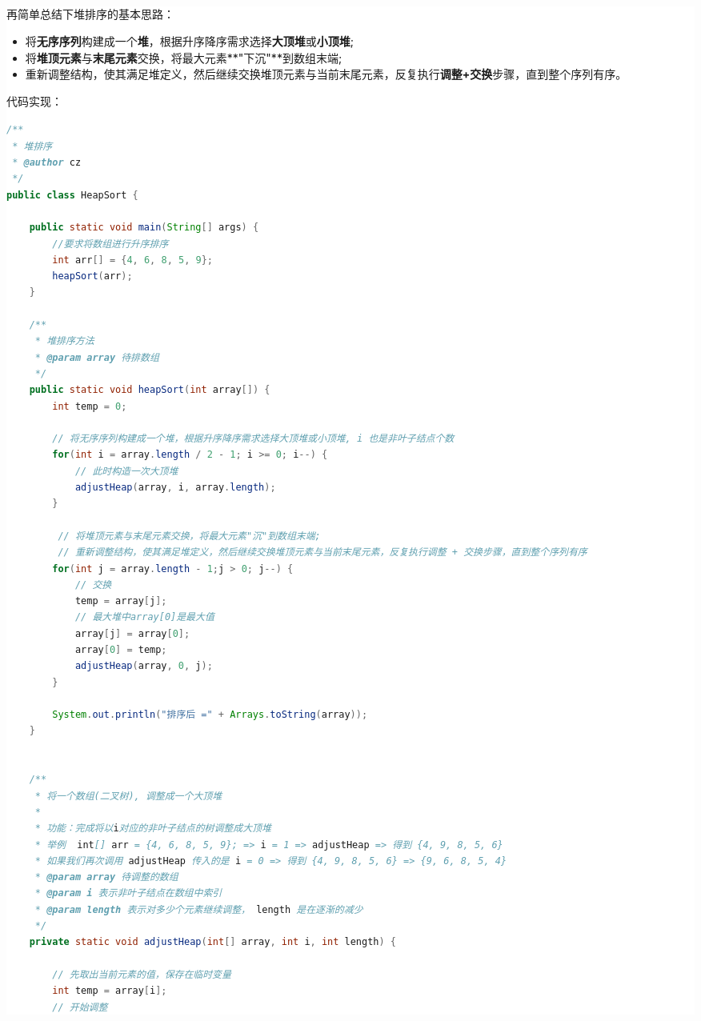 再简单总结下堆排序的基本思路：

- 将**无序序列**构建成一个**堆**，根据升序降序需求选择**大顶堆**或**小顶堆**;
- 将**堆顶元素**与**末尾元素**交换，将最大元素**"下沉"**到数组末端;
- 重新调整结构，使其满足堆定义，然后继续交换堆顶元素与当前末尾元素，反复执行**调整+交换**步骤，直到整个序列有序。



代码实现：

```java
/**
 * 堆排序
 * @author cz
 */
public class HeapSort {

    public static void main(String[] args) {
        //要求将数组进行升序排序
        int arr[] = {4, 6, 8, 5, 9};
        heapSort(arr);
    }

    /**
     * 堆排序方法
     * @param array 待排数组
     */
    public static void heapSort(int array[]) {
        int temp = 0;

        // 将无序序列构建成一个堆，根据升序降序需求选择大顶堆或小顶堆, i 也是非叶子结点个数
        for(int i = array.length / 2 - 1; i >= 0; i--) {
            // 此时构造一次大顶堆
            adjustHeap(array, i, array.length);
        }

		 // 将堆顶元素与末尾元素交换，将最大元素"沉"到数组末端;
    	 //	重新调整结构，使其满足堆定义，然后继续交换堆顶元素与当前末尾元素，反复执行调整 + 交换步骤，直到整个序列有序
        for(int j = array.length - 1;j > 0; j--) {
            // 交换
            temp = array[j];
            // 最大堆中array[0]是最大值
            array[j] = array[0];
            array[0] = temp;
            adjustHeap(array, 0, j);
        }

        System.out.println("排序后 =" + Arrays.toString(array));
    }


    /**
     * 将一个数组(二叉树), 调整成一个大顶堆
     *
     * 功能：完成将以i对应的非叶子结点的树调整成大顶堆
     * 举例  int[] arr = {4, 6, 8, 5, 9}; => i = 1 => adjustHeap => 得到 {4, 9, 8, 5, 6}
     * 如果我们再次调用 adjustHeap 传入的是 i = 0 => 得到 {4, 9, 8, 5, 6} => {9, 6, 8, 5, 4}
     * @param array 待调整的数组
     * @param i 表示非叶子结点在数组中索引
     * @param length 表示对多少个元素继续调整， length 是在逐渐的减少
     */
    private static void adjustHeap(int[] array, int i, int length) {

        // 先取出当前元素的值，保存在临时变量
        int temp = array[i];
        // 开始调整
```